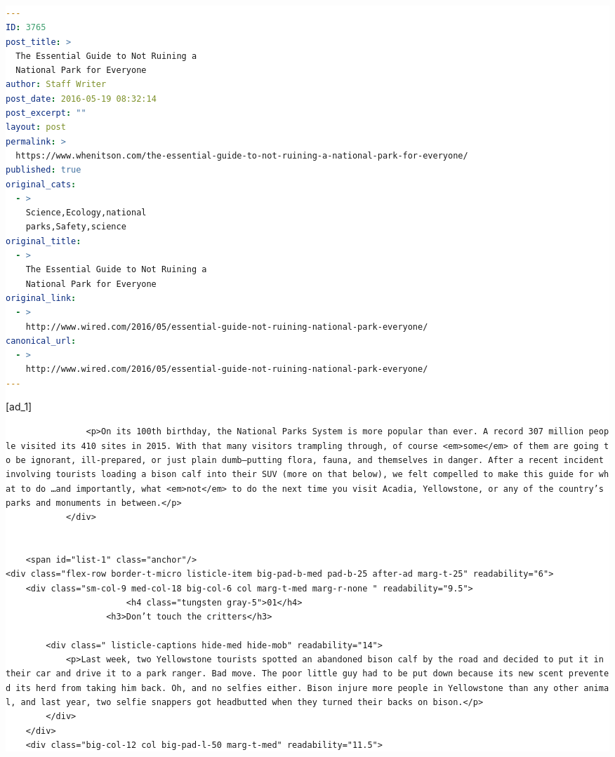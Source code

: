 ```yaml
---
ID: 3765
post_title: >
  The Essential Guide to Not Ruining a
  National Park for Everyone
author: Staff Writer
post_date: 2016-05-19 08:32:14
post_excerpt: ""
layout: post
permalink: >
  https://www.whenitson.com/the-essential-guide-to-not-ruining-a-national-park-for-everyone/
published: true
original_cats:
  - >
    Science,Ecology,national
    parks,Safety,science
original_title:
  - >
    The Essential Guide to Not Ruining a
    National Park for Everyone
original_link:
  - >
    http://www.wired.com/2016/05/essential-guide-not-ruining-national-park-everyone/
canonical_url:
  - >
    http://www.wired.com/2016/05/essential-guide-not-ruining-national-park-everyone/
---
```

 [ad_1]
<br><div id=""><div id="listicle-intro" class="marg-b-med" data-js="listicle-intro" readability="20">
					
					<p>On its 100th birthday, the National Parks System is more popular than ever. A record 307 million people visited its 410 sites in 2015. With that many visitors trampling through, of course <em>some</em> of them are going to be ignorant, ill-prepared, or just plain dumb—putting flora, fauna, and themselves in danger. After a recent incident involving tourists loading a bison calf into their SUV (more on that below), we felt compelled to make this guide for what to do …and importantly, what <em>not</em> to do the next time you visit Acadia, Yellowstone, or any of the country’s parks and monuments in between.</p>
				</div>
			
			
		<span id="list-1" class="anchor"/>
	<div class="flex-row border-t-micro listicle-item big-pad-b-med pad-b-25 after-ad marg-t-25" readability="6">
		<div class="sm-col-9 med-col-18 big-col-6 col marg-t-med marg-r-none " readability="9.5">
							<h4 class="tungsten gray-5">01</h4>
						<h3>Don’t touch the critters</h3>
			
			<div class=" listicle-captions hide-med hide-mob" readability="14">
				<p>Last week, two Yellowstone tourists spotted an abandoned bison calf by the road and decided to put it in their car and drive it to a park ranger. Bad move. The poor little guy had to be put down because its new scent prevented its herd from taking him back. Oh, and no selfies either. Bison injure more people in Yellowstone than any other animal, and last year, two selfie snappers got headbutted when they turned their backs on bison.</p>
			</div>
		</div>
		<div class="big-col-12 col big-pad-l-50 marg-t-med" readability="11.5">
